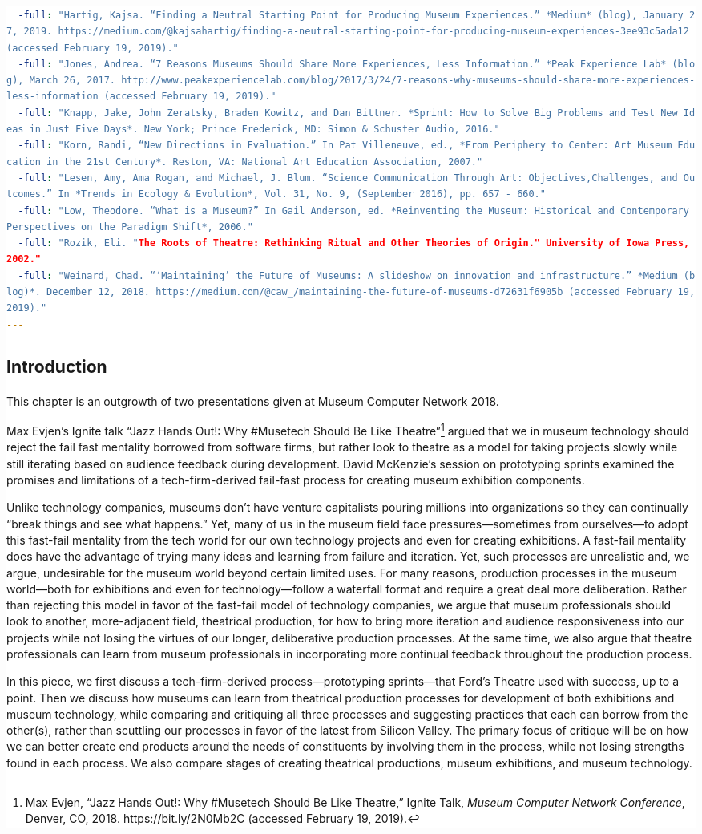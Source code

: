 ```yaml
  -full: "Hartig, Kajsa. “Finding a Neutral Starting Point for Producing Museum Experiences.” *Medium* (blog), January 27, 2019. https://medium.com/@kajsahartig/finding-a-neutral-starting-point-for-producing-museum-experiences-3ee93c5ada12 (accessed February 19, 2019)."
  -full: "Jones, Andrea. “7 Reasons Museums Should Share More Experiences, Less Information.” *Peak Experience Lab* (blog), March 26, 2017. http://www.peakexperiencelab.com/blog/2017/3/24/7-reasons-why-museums-should-share-more-experiences-less-information (accessed February 19, 2019)."
  -full: "Knapp, Jake, John Zeratsky, Braden Kowitz, and Dan Bittner. *Sprint: How to Solve Big Problems and Test New Ideas in Just Five Days*. New York; Prince Frederick, MD: Simon & Schuster Audio, 2016."
  -full: "Korn, Randi, “New Directions in Evaluation.” In Pat Villeneuve, ed., *From Periphery to Center: Art Museum Education in the 21st Century*. Reston, VA: National Art Education Association, 2007."
  -full: "Lesen, Amy, Ama Rogan, and Michael, J. Blum. “Science Communication Through Art: Objectives,Challenges, and Outcomes.” In *Trends in Ecology & Evolution*, Vol. 31, No. 9, (September 2016), pp. 657 - 660."
  -full: "Low, Theodore. “What is a Museum?” In Gail Anderson, ed. *Reinventing the Museum: Historical and Contemporary Perspectives on the Paradigm Shift*, 2006."
  -full: "Rozik, Eli. "The Roots of Theatre: Rethinking Ritual and Other Theories of Origin." University of Iowa Press, 2002."
  -full: "Weinard, Chad. “‘Maintaining’ the Future of Museums: A slideshow on innovation and infrastructure.” *Medium (blog)*. December 12, 2018. https://medium.com/@caw_/maintaining-the-future-of-museums-d72631f6905b (accessed February 19, 2019)."
---
```


## Introduction

This chapter is an outgrowth of two presentations given at Museum Computer Network 2018.

Max Evjen’s Ignite talk “Jazz Hands Out!: Why #Musetech Should Be Like Theatre”[^1] argued that we in museum technology should reject the fail fast mentality borrowed from software firms, but rather look to theatre as a model for taking projects slowly while still iterating based on audience feedback during development. David McKenzie’s session on prototyping sprints examined the promises and limitations of a tech-firm-derived fail-fast process for creating museum exhibition components.

Unlike technology companies, museums don’t have venture capitalists pouring millions into organizations so they can continually “break things and see what happens.” Yet, many of us in the museum field face pressures—sometimes from ourselves—to adopt this fast-fail mentality from the tech world for our own technology projects and even for creating exhibitions. A fast-fail mentality does have the advantage of trying many ideas and learning from failure and iteration. Yet, such processes are unrealistic and, we argue, undesirable for the museum world beyond certain limited uses. For many reasons, production processes in the museum world—both for exhibitions and even for technology—follow a waterfall format and require a great deal more deliberation. Rather than rejecting this model in favor of the fast-fail model of technology companies, we argue that museum professionals should look to another, more-adjacent field, theatrical production, for how to bring more iteration and audience responsiveness into our projects while not losing the virtues of our longer, deliberative production processes. At the same time, we also argue that theatre professionals can learn from museum professionals in incorporating more continual feedback throughout the production process.

In this piece, we first discuss a tech-firm-derived process—prototyping sprints—that Ford’s Theatre used with success, up to a point. Then we discuss how museums can learn from theatrical production processes for development of both exhibitions and museum technology, while comparing and critiquing all three processes and suggesting practices that each can borrow from the other(s), rather than scuttling our processes in favor of the latest from Silicon Valley. The primary focus of critique will be on how we can better create end products around the needs of constituents by involving them in the process, while not losing strengths found in each process. We also compare stages of creating theatrical productions, museum exhibitions, and museum technology.


[^1]: Max Evjen, “Jazz Hands Out!: Why #Musetech Should Be Like Theatre,” Ignite Talk, *Museum Computer Network Conference*, Denver, CO, 2018. https://bit.ly/2N0Mb2C (accessed February 19, 2019).
[^2]: Shelly Bernstein, “Fighting the Three Dots of User Expectation,” *BKM TECH* (blog), May 6, 2015, https://www.brooklynmuseum.org/community/blogosphere/2015/05/06/fighting-the-three-dots-of-user-expectation/ (accessed February 19, 2019); *also* Shelly, Bernstein, “Learning from Agile Fails,” *BKM TECH* (blog), May 5, 2015, https://www.brooklynmuseum.org/community/blogosphere/2015/05/05/learning-from-agile-fails/ (accessed February 19, 2019); *and* Sara Devine, “Agile by Design.” *BKM TECH* (blog), May 14, 2015. https://www.brooklynmuseum.org/community/blogosphere/2015/05/14/agile-by-design (accessed February 19, 2019).
[^3]: Jake Knapp, John Zeratsky, Braden Kowitz, and Dan Bittner. *Sprint: How to Solve Big Problems and Test New Ideas in Just Five Days* (New York; Prince Frederick, MD: Simon & Schuster Audio, 2016); *also* Kate Haley Goldman and David McKenzie, “Adding Historical Voices to the Ford’s Theatre Site: Prototyping Sprint 1, Round 2,” *Ford’s Theatre Blog* (blog), January 29, 2018, https://www.fords.org/blog/post/adding-historical-voices-to-the-ford-s-theatre-site-prototyping-sprint-1-round-2/ (accessed February 19, 2019); *also* Kate Haley Goldman and David McKenzie, “Following a Historical Figure, Again: Prototyping Sprint 3,” *Ford’s Theatre Blog* (blog), September 12, 2018, https://www.fords.org/blog/post/following-a-historical-figure-again-prototyping-sprint-3/ (accessed February 19, 2019); *also* Kate Haley Goldman and David McKenzie, “How Relevant Is Too Relevant? Connecting Past & Present at the Ford’s Museum: Prototyping Spring 2 - Round 1 (Part 1),” *Ford’s Theatre Blog* (blog), April 13, 2018, https://www.fords.org/blog/post/how-relevant-is-too-relevant-connecting-past-present-at-the-ford-s-museum-prototyping-sprint-2-round-1-part-1/ (accessed February 19, 2019); *also* Kate Haley Goldman and David McKenzie, “Learning What Visitors Want: A Shifted Plan and Prototyping in the Museum,” *Ford’s Theatre Blog* (blog), November 28, 2017, https://www.fords.org/blog/post/learning-what-visitors-want-a-shifted-plan-and-prototyping-in-the-museum/ (accessed February 19, 2019); *and* Kate Haley Goldman and David McKenzie, “Prototyping Historical Figure Cards at Ford’s Theatre: Sprint 2, Round 2,” *Ford’s Theatre Blog* (blog), April 20, 2018, https://www.fords.org/blog/post/prototyping-historical-figure-cards-at-ford-s-theatre-sprint-2-round-2/ (accessed February 19, 2019).
[^4]: Jessica Bathurst and Tobie S. Stein, *Performing Arts Management: A Handbook of Professional Practices* (New York City: Allworth Press, 2010).
[^5]: Colleen Dilenschneider, “Cultural Organizations Are Still Not Reaching New Audiences (DATA),” *Know Your Own Bone*, November 9, 2017, https://www.colleendilen.com/2017/11/08/cultural-organizations-still-not-reaching-new-audiences-data/ (accessed February 19, 2019).
[^6]: James Chung, Susan Wilkening, and Sally Johnstone, *Museums & Society 2034: Trends and Potential Futures* (Washington, DC: Center for the Future of Museums, American Association of Museums, 2008).
[^7]: McKenzie thanks Chris Evans and Margaret Middleton for this insight during a #DrinkingAboutMuseums conversation.
[^8]: Colleen Dilenschneider, “Cultural Organizations Are Still Not Reaching New Audiences (DATA),” *Know Your Own Bone*, November 8, 2017, https://www.colleendilen.com/2017/11/08/cultural-organizations-still-not-reaching-new-audiences-data/ (accessed February 19, 2019).
[^9]: Colleen Dilenschneider, “Which Is More Important for Cultural Organizations: Being Educationalor Being Entertaining? (DATA),” *Know Your Own Bone*, December 18, 2018, https://www.colleendilen.com/2016/03/16/which-is-more-important-for-cultural-organizations-being-educational-or-being-entertaining-data/ (accessed February 19, 2019).
[^10]: Chad Weinard, “‘Maintaining’ the Future of Museums: A slideshow on innovation and infrastructure,” *Medium (blog)*, December 12, 2018, https://medium.com/@caw_/maintaining-the-future-of-museums-d72631f6905b (accessed February 19, 2019).
[^11]: Kasja Hartig, “Finding a Neutral Starting Point for Producing Museum Experiences,” *Medium* (blog), January 27, 2019, https://medium.com/@kajsahartig/finding-a-neutral-starting-point-for-producing-museum-experiences-3ee93c5ada12 (accessed February 19, 2019).
[^12]: Amy Lessen, Ama Rogan, and Michael, J. Blum, “Science Communication Through Art: Objectives,Challenges, and Outcomes,” In *Trends in Ecology & Evolution*, Vol. 31, No. 9, (September 2016), pp. 657 - 660.
[^13]: Randi Korn, “New Directions in Evaluation,” In Pat Villeneuve, ed., *From Periphery to Center: Art Museum Education in the 21st Century* (Reston, VA: National Art Education Association, 2007).
[^14]: John Cotton Dana, “The Gloom of the Museum,” In Gail Anderson, ed., *Reinventing the Museum: Historical and Contemporary Perspectives on the Paradigm Shift,* 2004.
[^15]: Hartig, Kajsa, “Finding a Neutral Starting Point for Producing Museum Experiences,” *Medium* (blog), January 27, 2019, https://medium.com/@kajsahartig/finding-a-neutral-starting-point-for-producing-museum-experiences-3ee93c5ada12 (accessed February 19, 2019).
[^16]: Andrea Jones, “7 Reasons Museums Should Share More Experiences, Less Information,” *Peak Experience Lab* (blog), March 26, 2017, http://www.peakexperiencelab.com/blog/2017/3/24/7-reasons-why-museums-should-share-more-experiences-less-information (accessed February 19, 2019).